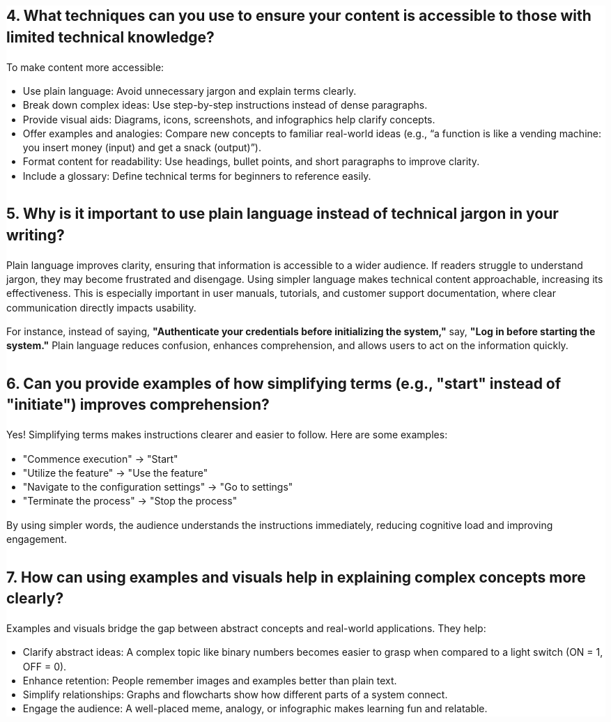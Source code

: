 ## 4. What techniques can you use to ensure your content is accessible to those with limited technical knowledge?  

To make content more accessible:  

- Use plain language: Avoid unnecessary jargon and explain terms clearly.  
- Break down complex ideas: Use step-by-step instructions instead of dense paragraphs.  
- Provide visual aids: Diagrams, icons, screenshots, and infographics help clarify concepts.  
- Offer examples and analogies: Compare new concepts to familiar real-world ideas (e.g., “a function is like a vending machine: you insert money (input) and get a snack (output)”).  
- Format content for readability: Use headings, bullet points, and short paragraphs to improve clarity.  
- Include a glossary: Define technical terms for beginners to reference easily.  

## 5. Why is it important to use plain language instead of technical jargon in your writing?  

Plain language improves clarity, ensuring that information is accessible to a wider audience. If readers struggle to understand jargon, they may become frustrated and disengage. Using simpler language makes technical content approachable, increasing its effectiveness. This is especially important in user manuals, tutorials, and customer support documentation, where clear communication directly impacts usability.  

For instance, instead of saying, **"Authenticate your credentials before initializing the system,"** say, **"Log in before starting the system."** Plain language reduces confusion, enhances comprehension, and allows users to act on the information quickly.  

## 6. Can you provide examples of how simplifying terms (e.g., "start" instead of "initiate") improves comprehension?  

Yes! Simplifying terms makes instructions clearer and easier to follow. Here are some examples:  

- "Commence execution" → "Start" 
- "Utilize the feature" → "Use the feature"  
- "Navigate to the configuration settings" → "Go to settings" 
- "Terminate the process" → "Stop the process"  

By using simpler words, the audience understands the instructions immediately, reducing cognitive load and improving engagement.  

## 7. How can using examples and visuals help in explaining complex concepts more clearly?  

Examples and visuals bridge the gap between abstract concepts and real-world applications. They help:  

- Clarify abstract ideas: A complex topic like binary numbers becomes easier to grasp when compared to a light switch (ON = 1, OFF = 0).  
- Enhance retention: People remember images and examples better than plain text.  
- Simplify relationships: Graphs and flowcharts show how different parts of a system connect.  
- Engage the audience: A well-placed meme, analogy, or infographic makes learning fun and relatable.  
